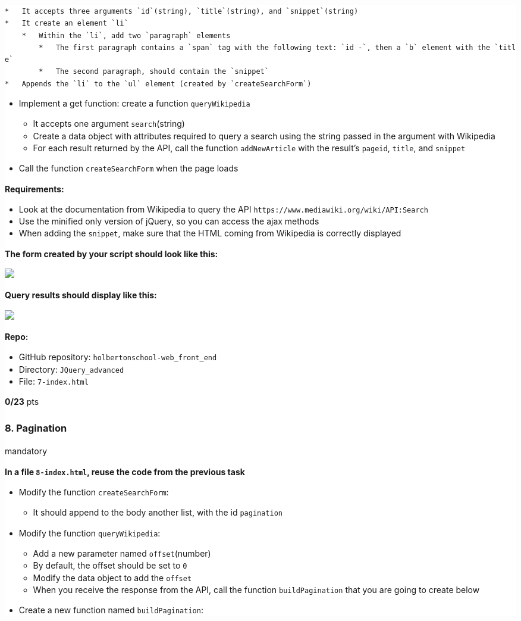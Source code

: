     *   It accepts three arguments `id`(string), `title`(string), and `snippet`(string)
    *   It create an element `li`
        *   Within the `li`, add two `paragraph` elements
            *   The first paragraph contains a `span` tag with the following text: `id -`, then a `b` element with the `title`
            *   The second paragraph, should contain the `snippet`
    *   Appends the `li` to the `ul` element (created by `createSearchForm`)
*   Implement a get function: create a function `queryWikipedia`

    *   It accepts one argument `search`(string)
    *   Create a data object with attributes required to query a search using the string passed in the argument with Wikipedia
    *   For each result returned by the API, call the function `addNewArticle` with the result’s `pageid`, `title`, and `snippet`
*   Call the function `createSearchForm` when the page loads


**Requirements:**

*   Look at the documentation from Wikipedia to query the API `https://www.mediawiki.org/wiki/API:Search`
*   Use the minified only version of jQuery, so you can access the ajax methods
*   When adding the `snippet`, make sure that the HTML coming from Wikipedia is correctly displayed

**The form created by your script should look like this:**

![](https://s3.eu-west-3.amazonaws.com/hbtn.intranet/uploads/medias/2020/3/1aa9995ca67d199e7ddc.png?X-Amz-Algorithm=AWS4-HMAC-SHA256&X-Amz-Credential=AKIA4MYA5JM5DUTZGMZG%2F20240603%2Feu-west-3%2Fs3%2Faws4_request&X-Amz-Date=20240603T130059Z&X-Amz-Expires=86400&X-Amz-SignedHeaders=host&X-Amz-Signature=a8d1de053ed10ca86ad2fe8abe34a9c98102da3b51982fcf19e0952e59b86c3b)

**Query results should display like this:**

![](https://s3.eu-west-3.amazonaws.com/hbtn.intranet/uploads/medias/2020/3/57dd8327b2855039d8e2.png?X-Amz-Algorithm=AWS4-HMAC-SHA256&X-Amz-Credential=AKIA4MYA5JM5DUTZGMZG%2F20240603%2Feu-west-3%2Fs3%2Faws4_request&X-Amz-Date=20240603T130059Z&X-Amz-Expires=86400&X-Amz-SignedHeaders=host&X-Amz-Signature=255aed2dccf075f56670242b189939bca746b004dd32546cf17c96fc068f288e)

**Repo:**

*   GitHub repository: `holbertonschool-web_front_end`
*   Directory: `JQuery_advanced`
*   File: `7-index.html`

**0/23** pts

### 8\. Pagination

mandatory

**In a file `8-index.html`, reuse the code from the previous task**

*   Modify the function `createSearchForm`:

    *   It should append to the body another list, with the id `pagination`
*   Modify the function `queryWikipedia`:

    *   Add a new parameter named `offset`(number)
    *   By default, the offset should be set to `0`
    *   Modify the data object to add the `offset`
    *   When you receive the response from the API, call the function `buildPagination` that you are going to create below
*   Create a new function named `buildPagination`:
